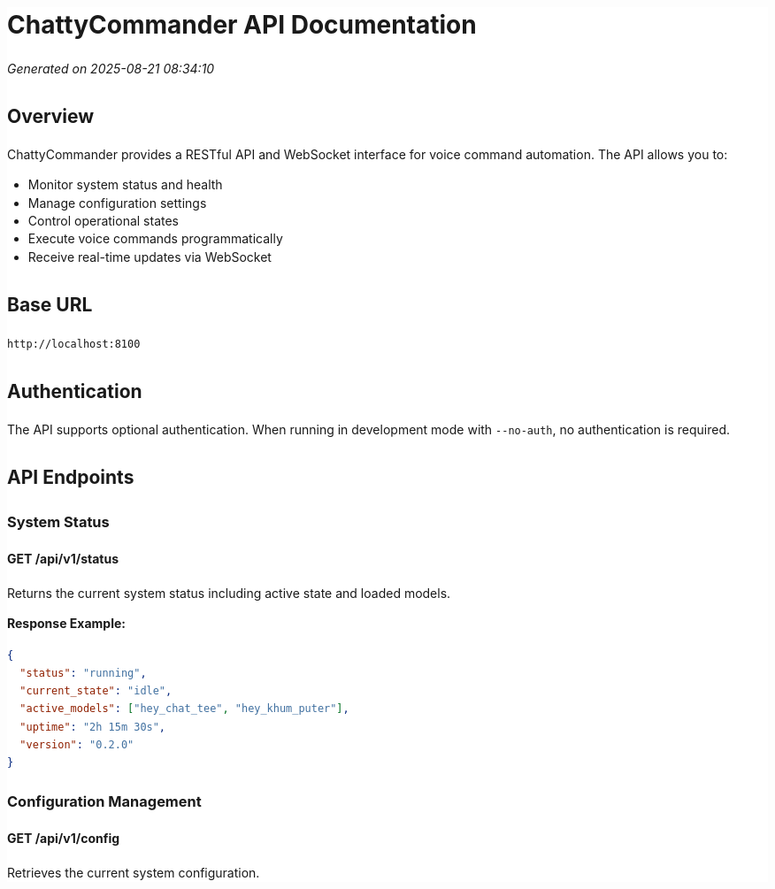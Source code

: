# ChattyCommander API Documentation

_Generated on 2025-08-21 08:34:10_

## Overview

ChattyCommander provides a RESTful API and WebSocket interface for voice command automation. The API allows you to:

- Monitor system status and health
- Manage configuration settings
- Control operational states
- Execute voice commands programmatically
- Receive real-time updates via WebSocket

## Base URL

```
http://localhost:8100
```

## Authentication

The API supports optional authentication. When running in development mode with `--no-auth`, no authentication is required.

## API Endpoints

### System Status

#### GET /api/v1/status

Returns the current system status including active state and loaded models.

**Response Example:**

```json
{
  "status": "running",
  "current_state": "idle",
  "active_models": ["hey_chat_tee", "hey_khum_puter"],
  "uptime": "2h 15m 30s",
  "version": "0.2.0"
}
```

### Configuration Management

#### GET /api/v1/config

Retrieves the current system configuration.
